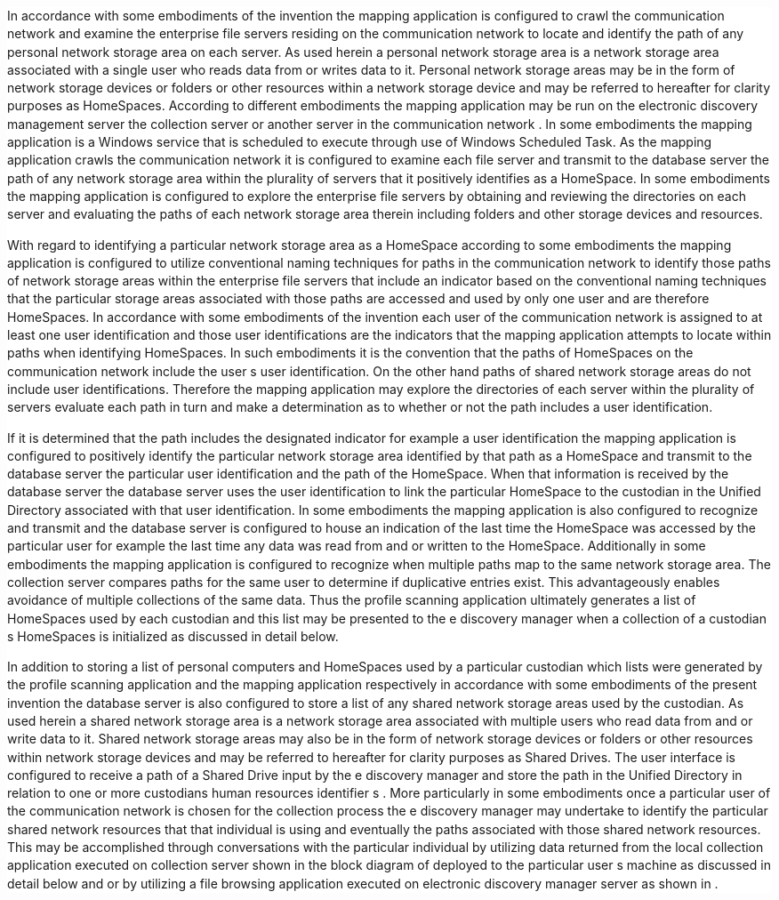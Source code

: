 In accordance with some embodiments of the invention the mapping application is configured to crawl the communication network and examine the enterprise file servers residing on the communication network to locate and identify the path of any personal network storage area on each server. As used herein a personal network storage area is a network storage area associated with a single user who reads data from or writes data to it. Personal network storage areas may be in the form of network storage devices or folders or other resources within a network storage device and may be referred to hereafter for clarity purposes as HomeSpaces. According to different embodiments the mapping application may be run on the electronic discovery management server the collection server or another server in the communication network . In some embodiments the mapping application is a Windows service that is scheduled to execute through use of Windows Scheduled Task. As the mapping application crawls the communication network it is configured to examine each file server and transmit to the database server the path of any network storage area within the plurality of servers that it positively identifies as a HomeSpace. In some embodiments the mapping application is configured to explore the enterprise file servers by obtaining and reviewing the directories on each server and evaluating the paths of each network storage area therein including folders and other storage devices and resources.

With regard to identifying a particular network storage area as a HomeSpace according to some embodiments the mapping application is configured to utilize conventional naming techniques for paths in the communication network to identify those paths of network storage areas within the enterprise file servers that include an indicator based on the conventional naming techniques that the particular storage areas associated with those paths are accessed and used by only one user and are therefore HomeSpaces. In accordance with some embodiments of the invention each user of the communication network is assigned to at least one user identification and those user identifications are the indicators that the mapping application attempts to locate within paths when identifying HomeSpaces. In such embodiments it is the convention that the paths of HomeSpaces on the communication network include the user s user identification. On the other hand paths of shared network storage areas do not include user identifications. Therefore the mapping application may explore the directories of each server within the plurality of servers evaluate each path in turn and make a determination as to whether or not the path includes a user identification.

If it is determined that the path includes the designated indicator for example a user identification the mapping application is configured to positively identify the particular network storage area identified by that path as a HomeSpace and transmit to the database server the particular user identification and the path of the HomeSpace. When that information is received by the database server the database server uses the user identification to link the particular HomeSpace to the custodian in the Unified Directory associated with that user identification. In some embodiments the mapping application is also configured to recognize and transmit and the database server is configured to house an indication of the last time the HomeSpace was accessed by the particular user for example the last time any data was read from and or written to the HomeSpace. Additionally in some embodiments the mapping application is configured to recognize when multiple paths map to the same network storage area. The collection server compares paths for the same user to determine if duplicative entries exist. This advantageously enables avoidance of multiple collections of the same data. Thus the profile scanning application ultimately generates a list of HomeSpaces used by each custodian and this list may be presented to the e discovery manager when a collection of a custodian s HomeSpaces is initialized as discussed in detail below.

In addition to storing a list of personal computers and HomeSpaces used by a particular custodian which lists were generated by the profile scanning application and the mapping application respectively in accordance with some embodiments of the present invention the database server is also configured to store a list of any shared network storage areas used by the custodian. As used herein a shared network storage area is a network storage area associated with multiple users who read data from and or write data to it. Shared network storage areas may also be in the form of network storage devices or folders or other resources within network storage devices and may be referred to hereafter for clarity purposes as Shared Drives. The user interface is configured to receive a path of a Shared Drive input by the e discovery manager and store the path in the Unified Directory in relation to one or more custodians human resources identifier s . More particularly in some embodiments once a particular user of the communication network is chosen for the collection process the e discovery manager may undertake to identify the particular shared network resources that that individual is using and eventually the paths associated with those shared network resources. This may be accomplished through conversations with the particular individual by utilizing data returned from the local collection application executed on collection server shown in the block diagram of deployed to the particular user s machine as discussed in detail below and or by utilizing a file browsing application executed on electronic discovery manager server as shown in .
